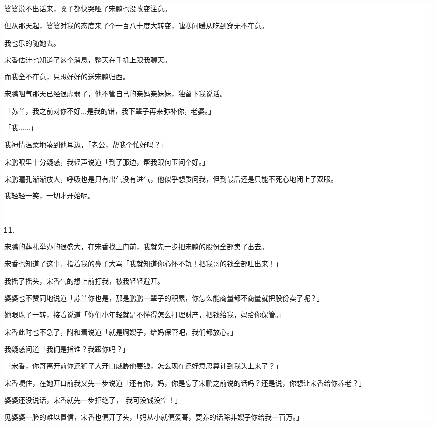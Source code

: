 
婆婆说不出话来，嗓子都快哭哑了宋鹏也没改变注意。


但从那天起，婆婆对我的态度来了个一百八十度大转变，嘘寒问暖从吃到穿无不在意。


我也乐的随她去。


宋香估计也知道了这个消息，整天在手机上跟我聊天。


而我全不在意，只想好好的送宋鹏归西。


宋鹏咽气那天已经很虚弱了，他不管自己的亲妈亲妹妹，独留下我说话。


「苏兰，我之前对你不好…是我的错，我下辈子再来弥补你，老婆。」


「我……」


我神情温柔地凑到他耳边，「老公，帮我个忙好吗？」


宋鹏眼里十分疑惑，我轻声说道「到了那边，帮我跟何玉问个好。」


宋鹏瞳孔渐渐放大，呼吸也是只有出气没有进气，他似乎想质问我，但到最后还是只能不死心地闭上了双眼。


我轻轻一笑，一切才开始呢。


 


11.


宋鹏的葬礼举办的很盛大，在宋香找上门前，我就先一步把宋鹏的股份全部卖了出去。


宋香也知道了这事，指着我的鼻子大骂「我就知道你心怀不轨！把我哥的钱全部吐出来！」


我摇了摇头，宋香气的想上前打我，被我轻轻避开。


婆婆也不赞同地说道「苏兰你也是，那是鹏鹏一辈子的积累，你怎么能商量都不商量就把股份卖了呢？」


她眼珠子一转，接着说道「你们小年轻就是不懂得怎么打理财产，把钱给我，妈给你保管。」


宋香此时也不急了，附和着说道「就是啊嫂子，给妈保管吧，我们都放心。」


我疑惑问道「我们是指谁？我跟你吗？」


「宋香，你哥离开前你还狮子大开口威胁他要钱，怎么现在还好意思算计到我头上来了？」


宋香哽住，在她开口前我又先一步说道「还有你，妈，你是忘了宋鹏之前说的话吗？还是说，你想让宋香给你养老？」


婆婆还没说话，宋香就先一步拒绝了，「我可没钱没空！」


见婆婆一脸的难以置信，宋香也偏开了头，「妈从小就偏爱哥，要养的话除非嫂子你给我一百万。」
